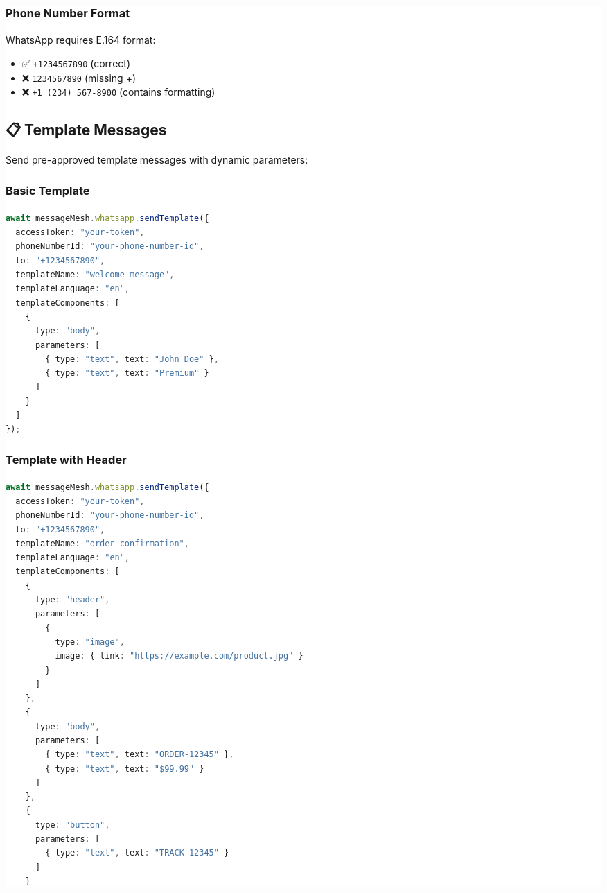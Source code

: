 ### Phone Number Format

WhatsApp requires E.164 format:
- ✅ `+1234567890` (correct)
- ❌ `1234567890` (missing +)
- ❌ `+1 (234) 567-8900` (contains formatting)

## 📋 Template Messages

Send pre-approved template messages with dynamic parameters:

### Basic Template

```typescript
await messageMesh.whatsapp.sendTemplate({
  accessToken: "your-token",
  phoneNumberId: "your-phone-number-id",
  to: "+1234567890",
  templateName: "welcome_message",
  templateLanguage: "en",
  templateComponents: [
    {
      type: "body",
      parameters: [
        { type: "text", text: "John Doe" },
        { type: "text", text: "Premium" }
      ]
    }
  ]
});
```

### Template with Header

```typescript
await messageMesh.whatsapp.sendTemplate({
  accessToken: "your-token",
  phoneNumberId: "your-phone-number-id",
  to: "+1234567890",
  templateName: "order_confirmation",
  templateLanguage: "en",
  templateComponents: [
    {
      type: "header",
      parameters: [
        {
          type: "image",
          image: { link: "https://example.com/product.jpg" }
        }
      ]
    },
    {
      type: "body",
      parameters: [
        { type: "text", text: "ORDER-12345" },
        { type: "text", text: "$99.99" }
      ]
    },
    {
      type: "button",
      parameters: [
        { type: "text", text: "TRACK-12345" }
      ]
    }
```